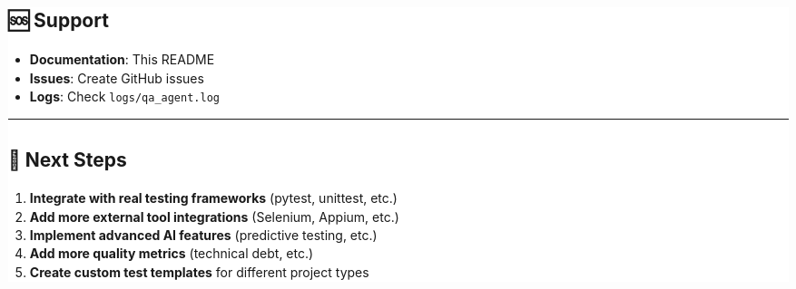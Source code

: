 ## 🆘 Support

- **Documentation**: This README
- **Issues**: Create GitHub issues
- **Logs**: Check `logs/qa_agent.log`

---

## 🎯 Next Steps

1. **Integrate with real testing frameworks** (pytest, unittest, etc.)
2. **Add more external tool integrations** (Selenium, Appium, etc.)
3. **Implement advanced AI features** (predictive testing, etc.)
4. **Add more quality metrics** (technical debt, etc.)
5. **Create custom test templates** for different project types 